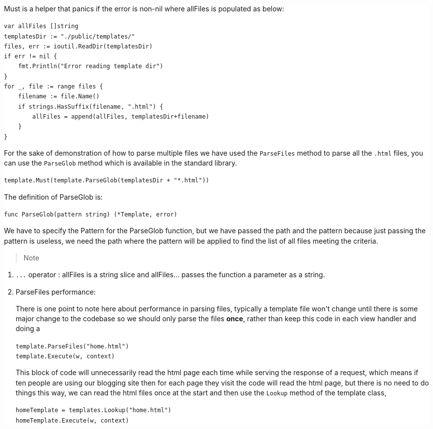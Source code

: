 Must is a helper that panics if the error is non-nil where allFiles is populated as below:

```golang
var allFiles []string
templatesDir := "./public/templates/"
files, err := ioutil.ReadDir(templatesDir)
if err != nil {
	fmt.Println("Error reading template dir")
}
for _, file := range files {
	filename := file.Name()
	if strings.HasSuffix(filename, ".html") {
		allFiles = append(allFiles, templatesDir+filename)
	}
}
```

For the sake of demonstration of how to parse multiple files we have used the `ParseFiles` method to parse all the `.html` files, you can use the `ParseGlob` method which is available in the standard library.

```golang
template.Must(template.ParseGlob(templatesDir + "*.html"))
```
		
The definition of ParseGlob is:

```golang
func ParseGlob(pattern string) (*Template, error)
```

We have to specify the Pattern for the ParseGlob function, but we have passed the path and the pattern because just passing the pattern is useless, we need the path where the pattern will be applied to find the list of all files meeting the criteria.

>Note

 1. `...` operator : allFiles is a string slice and allFiles... passes the function a parameter as a string.
 
 2. ParseFiles performance: 

    There is one point to note here about performance in parsing files, typically a template file won't change until there is some major change to the codebase so we should only parse the files **once**, rather than keep this code in each view handler and doing a 
 
    ```golang
	template.ParseFiles("home.html")
	template.Execute(w, context)
    ```
 
    This block of code will unnecessarily read the html page each time while serving the response of a request, which means if ten people are using our blogging site then for each page they visit the code will read the html page, but there is no need to do things this way, we can read the html files once at the start and then use the `Lookup` method of the template class,

    ```golang
	homeTemplate = templates.Lookup("home.html")
	homeTemplate.Execute(w, context)
	```

